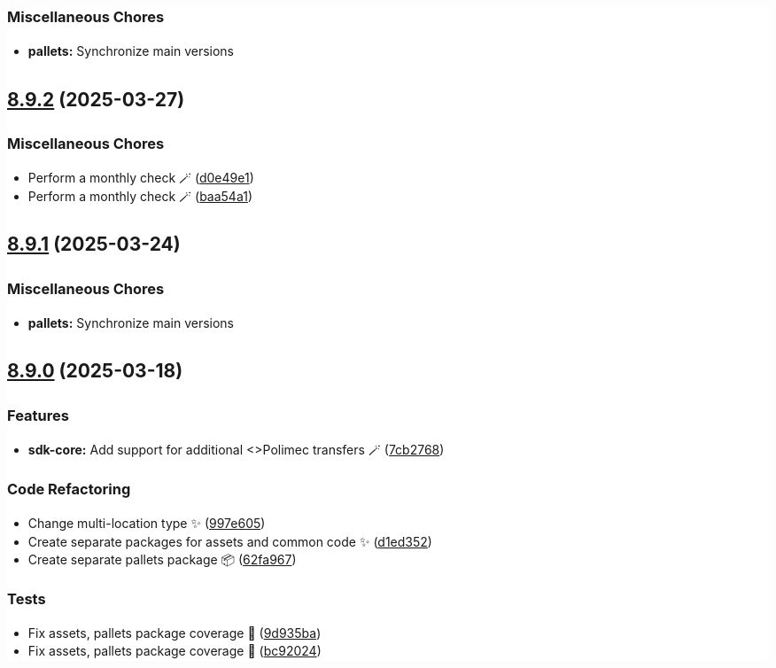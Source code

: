 
### Miscellaneous Chores

* **pallets:** Synchronize main versions

## [8.9.2](https://github.com/paraspell/xcm-tools/compare/pallets-v8.9.1...pallets-v8.9.2) (2025-03-27)


### Miscellaneous Chores

* Perform a monthly check 🪄 ([d0e49e1](https://github.com/paraspell/xcm-tools/commit/d0e49e1d808e81e3179ff64a714f89559b46c6f8))
* Perform a monthly check 🪄 ([baa54a1](https://github.com/paraspell/xcm-tools/commit/baa54a1e37ea1324643005c813983fe5ef86dbf8))

## [8.9.1](https://github.com/paraspell/xcm-tools/compare/pallets-v8.9.0...pallets-v8.9.1) (2025-03-24)


### Miscellaneous Chores

* **pallets:** Synchronize main versions

## [8.9.0](https://github.com/paraspell/xcm-tools/compare/pallets-v8.8.0...pallets-v8.9.0) (2025-03-18)


### Features

* **sdk-core:** Add support for additional &lt;&gt;Polimec transfers 🪄 ([7cb2768](https://github.com/paraspell/xcm-tools/commit/7cb27684676642704314922c12a8347576da6d0f))


### Code Refactoring

* Change multi-location type ✨ ([997e605](https://github.com/paraspell/xcm-tools/commit/997e605a1f5816ac44f4a18ee90859a677c55141))
* Create separate packages for assets and common code ✨ ([d1ed352](https://github.com/paraspell/xcm-tools/commit/d1ed3523e86219916e810fffa06e53b2a3ef96ea))
* Create separate pallets package 📦 ([62fa967](https://github.com/paraspell/xcm-tools/commit/62fa96753698ed2d5d5d21492c7d2447ad613006))


### Tests

* Fix assets, pallets package coverage 🧪 ([9d935ba](https://github.com/paraspell/xcm-tools/commit/9d935baf487045a46ee97bc0ef8b90cc76e3c749))
* Fix assets, pallets package coverage 🧪 ([bc92024](https://github.com/paraspell/xcm-tools/commit/bc92024e529e0b8333bfa7df80048b574c7b778c))
